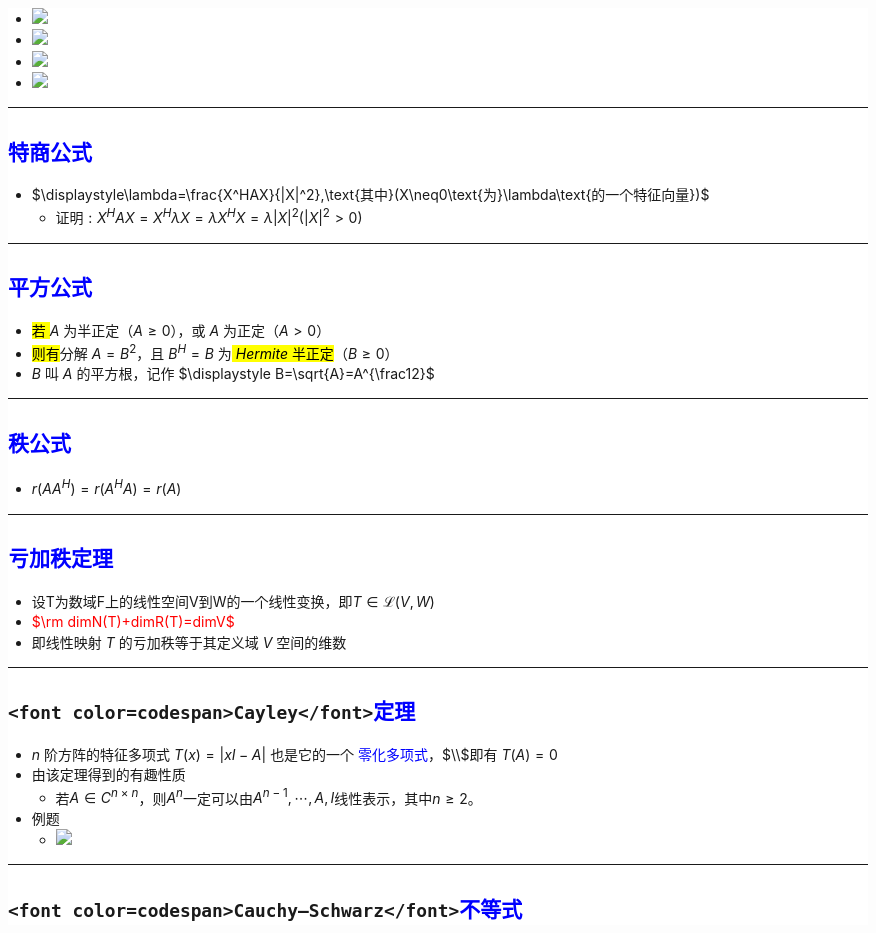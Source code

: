 

- ![](https://api2.mubu.com/v3/document_image/29f02167-2ac4-488f-bc58-bf085981538f.jpeg)
- ![](https://api2.mubu.com/v3/document_image/21954114_d1ff572c-9ade-486a-8551-8aaa1a03f551.png)
- ![](https://api2.mubu.com/v3/document_image/21954114_e7f5d0c0-6162-4fd5-9188-f6c2aa5ceb93.png)
- ![](https://api2.mubu.com/v3/document_image/21954114_bbb0e451-0403-49ee-a86d-885499c2a268.png)
---
## <font color=blue>特商公式</font>



- $\displaystyle\lambda=\frac{X^HAX}{|X|^2},\text{其中}(X\neq0\text{为}\lambda\text{的一个特征向量})$
  - $\text{证明}:X^HAX=X^H\lambda X=\lambda X^HX=\lambda|X|^2(|X|^2>0)$
---
## <font color=blue>平方公式</font>



- <mark>若 </mark>$A$ 为半正定（$A\ge 0$），或 $A$ 为正定（$A>0$）
- <mark>则有</mark>分解 $A=B^2$，且 $B^H=B$ 为<mark> </mark><mark>$Hermite$</mark><mark> 半正定</mark>（$B\ge0$）
- $B$ 叫 $A$ 的平方根，记作 $\displaystyle B=\sqrt{A}=A^{\frac12}$
---
## <font color=blue>秩公式</font>



- $r(AA^H)=r(A^HA)=r(A)$
---
## <font color=blue>亏加秩定理</font>



- 设T为数域F上的线性空间V到W的一个线性变换，即$T \in \mathcal{L}(V,W)$
- <font color=red>$\rm dimN(T)+dimR(T)=dimV$</font>
- 即线性映射 $T$ 的亏加秩等于其定义域 $V$ 空间的维数
---
## `<font color=codespan>Cayley</font>`<font color=blue>定理</font>



- $n$ 阶方阵的特征多项式 $T(x)=|xI-A|$ 也是它的一个 <font color=blue>零化多项式</font>，$\\$即有 $T(A)=0$
- 由该定理得到的有趣性质
  - 若$A\in C^{n\times n}$，则$A^n$一定可以由$A^{n-1},\cdots,A,I$线性表示，其中$n\geqslant2。$
- 例题
  - ![](https://api2.mubu.com/v3/document_image/21954114_6a512604-ef08-41ef-abb6-e741a72e2681.png)
---
## `<font color=codespan>Cauchy—Schwarz</font>`<font color=blue>不等式</font>
